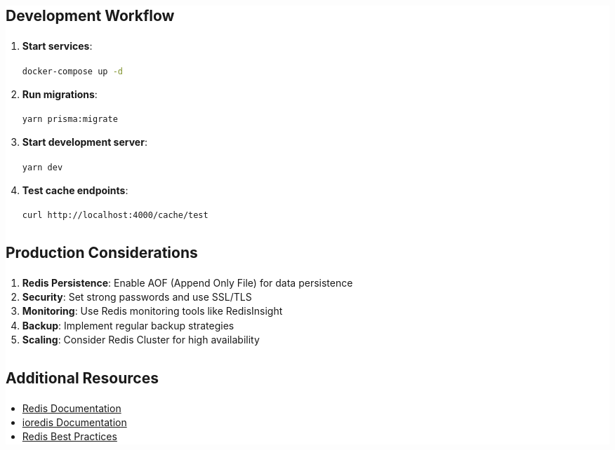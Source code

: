 ## Development Workflow

1. **Start services**:
   ```bash
   docker-compose up -d
   ```

2. **Run migrations**:
   ```bash
   yarn prisma:migrate
   ```

3. **Start development server**:
   ```bash
   yarn dev
   ```

4. **Test cache endpoints**:
   ```bash
   curl http://localhost:4000/cache/test
   ```

## Production Considerations

1. **Redis Persistence**: Enable AOF (Append Only File) for data persistence
2. **Security**: Set strong passwords and use SSL/TLS
3. **Monitoring**: Use Redis monitoring tools like RedisInsight
4. **Backup**: Implement regular backup strategies
5. **Scaling**: Consider Redis Cluster for high availability

## Additional Resources

- [Redis Documentation](https://redis.io/documentation)
- [ioredis Documentation](https://github.com/luin/ioredis)
- [Redis Best Practices](https://redis.io/topics/memory-optimization) 